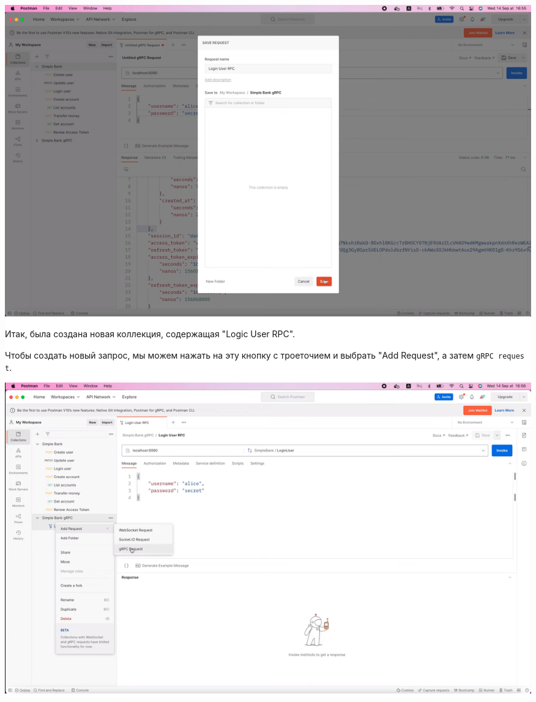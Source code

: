 ![](../images/part51/26.png)

Итак, была создана новая коллекция, содержащая "Logic User RPC".

Чтобы создать новый запрос, мы можем нажать на эту кнопку с троеточием и 
выбрать "Add Request", а затем `gRPC request`.

![](../images/part51/27.png)
